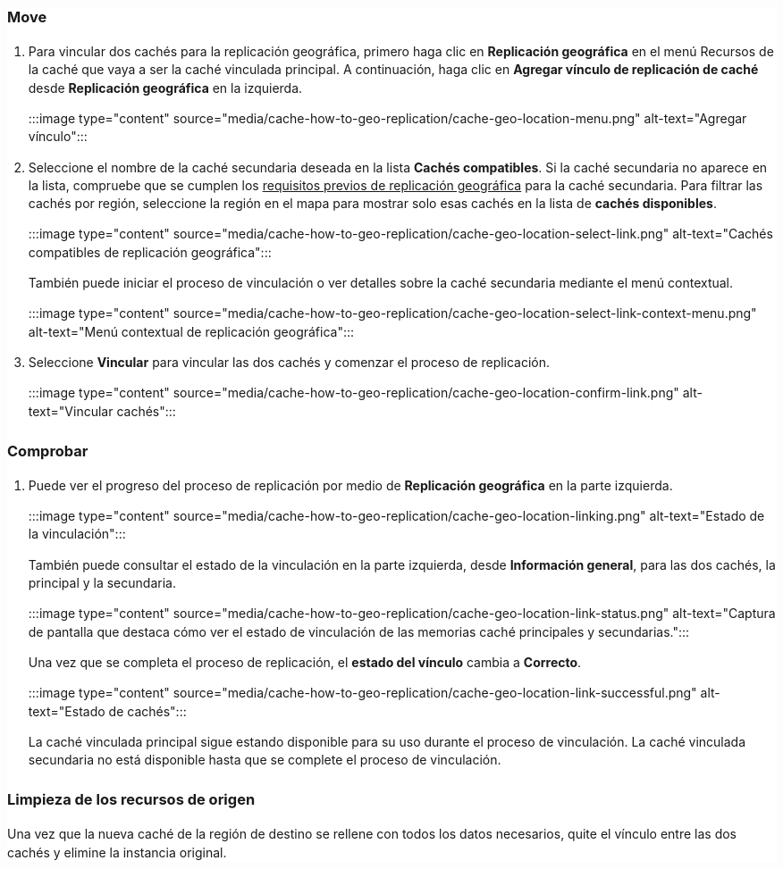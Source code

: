 ### <a name="move"></a>Move

1. Para vincular dos cachés para la replicación geográfica, primero haga clic en **Replicación geográfica** en el menú Recursos de la caché que vaya a ser la caché vinculada principal. A continuación, haga clic en **Agregar vínculo de replicación de caché** desde **Replicación geográfica** en la izquierda.

    :::image type="content" source="media/cache-how-to-geo-replication/cache-geo-location-menu.png" alt-text="Agregar vínculo":::

1. Seleccione el nombre de la caché secundaria deseada en la lista **Cachés compatibles**. Si la caché secundaria no aparece en la lista, compruebe que se cumplen los [requisitos previos de replicación geográfica](#prerequisites) para la caché secundaria. Para filtrar las cachés por región, seleccione la región en el mapa para mostrar solo esas cachés en la lista de **cachés disponibles**.

    :::image type="content" source="media/cache-how-to-geo-replication/cache-geo-location-select-link.png" alt-text="Cachés compatibles de replicación geográfica":::

    También puede iniciar el proceso de vinculación o ver detalles sobre la caché secundaria mediante el menú contextual.

    :::image type="content" source="media/cache-how-to-geo-replication/cache-geo-location-select-link-context-menu.png" alt-text="Menú contextual de replicación geográfica":::

1. Seleccione **Vincular** para vincular las dos cachés y comenzar el proceso de replicación.
   
    :::image type="content" source="media/cache-how-to-geo-replication/cache-geo-location-confirm-link.png" alt-text="Vincular cachés":::

### <a name="verify"></a>Comprobar

1. Puede ver el progreso del proceso de replicación por medio de **Replicación geográfica** en la parte izquierda.

    :::image type="content" source="media/cache-how-to-geo-replication/cache-geo-location-linking.png" alt-text="Estado de la vinculación":::

    También puede consultar el estado de la vinculación en la parte izquierda, desde **Información general**, para las dos cachés, la principal y la secundaria.

    :::image type="content" source="media/cache-how-to-geo-replication/cache-geo-location-link-status.png" alt-text="Captura de pantalla que destaca cómo ver el estado de vinculación de las memorias caché principales y secundarias.":::

    Una vez que se completa el proceso de replicación, el **estado del vínculo** cambia a **Correcto**.

    :::image type="content" source="media/cache-how-to-geo-replication/cache-geo-location-link-successful.png" alt-text="Estado de cachés":::

    La caché vinculada principal sigue estando disponible para su uso durante el proceso de vinculación. La caché vinculada secundaria no está disponible hasta que se complete el proceso de vinculación.

### <a name="clean-up-source-resources"></a>Limpieza de los recursos de origen 

Una vez que la nueva caché de la región de destino se rellene con todos los datos necesarios, quite el vínculo entre las dos cachés y elimine la instancia original.
